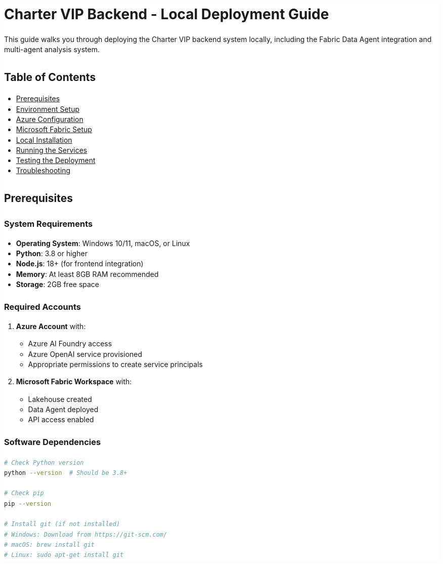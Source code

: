# Charter VIP Backend - Local Deployment Guide

This guide walks you through deploying the Charter VIP backend system locally, including the Fabric Data Agent integration and multi-agent analysis system.

## Table of Contents

- [Prerequisites](#prerequisites)
- [Environment Setup](#environment-setup)
- [Azure Configuration](#azure-configuration)
- [Microsoft Fabric Setup](#microsoft-fabric-setup)
- [Local Installation](#local-installation)
- [Running the Services](#running-the-services)
- [Testing the Deployment](#testing-the-deployment)
- [Troubleshooting](#troubleshooting)

## Prerequisites

### System Requirements

- **Operating System**: Windows 10/11, macOS, or Linux
- **Python**: 3.8 or higher
- **Node.js**: 18+ (for frontend integration)
- **Memory**: At least 8GB RAM recommended
- **Storage**: 2GB free space

### Required Accounts

1. **Azure Account** with:

   - Azure AI Foundry access
   - Azure OpenAI service provisioned
   - Appropriate permissions to create service principals

2. **Microsoft Fabric Workspace** with:
   - Lakehouse created
   - Data Agent deployed
   - API access enabled

### Software Dependencies

```bash
# Check Python version
python --version  # Should be 3.8+

# Check pip
pip --version

# Install git (if not installed)
# Windows: Download from https://git-scm.com/
# macOS: brew install git
# Linux: sudo apt-get install git
```
